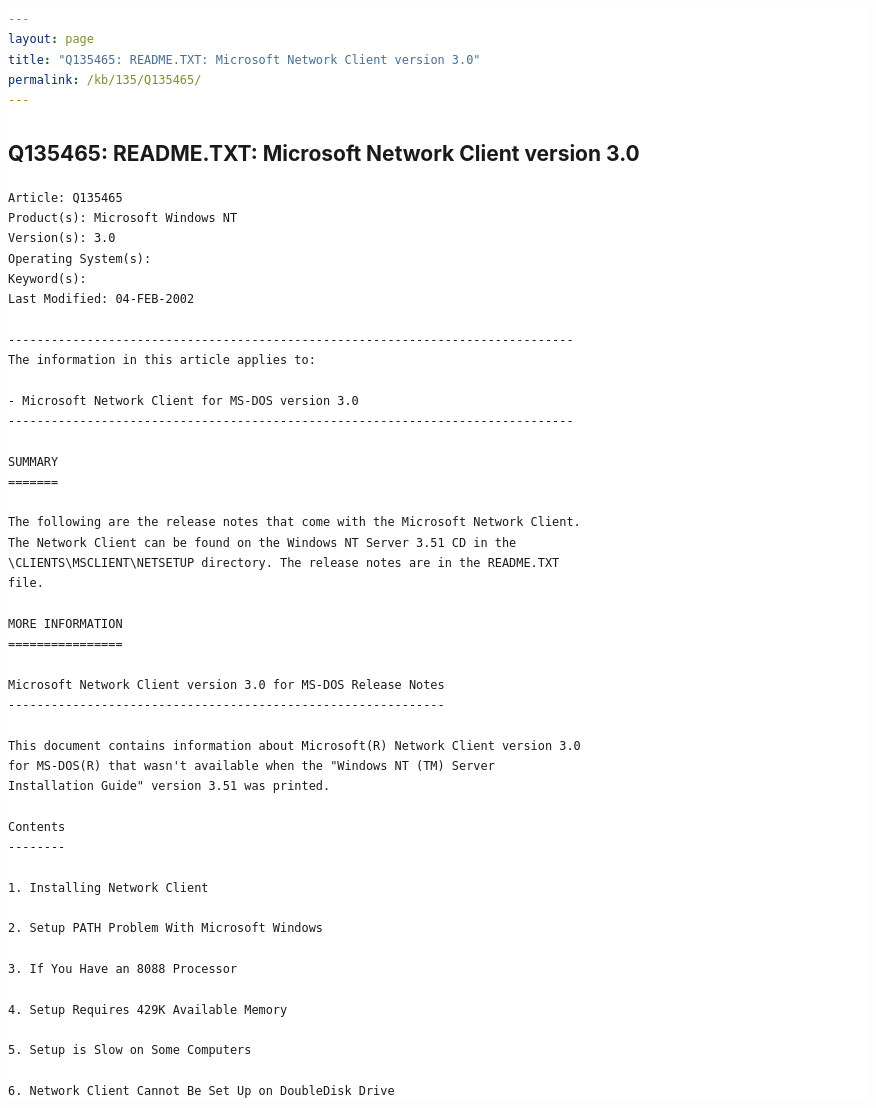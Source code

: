 ```yaml
---
layout: page
title: "Q135465: README.TXT: Microsoft Network Client version 3.0"
permalink: /kb/135/Q135465/
---
```


## Q135465: README.TXT: Microsoft Network Client version 3.0

	Article: Q135465
	Product(s): Microsoft Windows NT
	Version(s): 3.0
	Operating System(s): 
	Keyword(s): 
	Last Modified: 04-FEB-2002
	
	-------------------------------------------------------------------------------
	The information in this article applies to:
	
	- Microsoft Network Client for MS-DOS version 3.0 
	-------------------------------------------------------------------------------
	
	SUMMARY
	=======
	
	The following are the release notes that come with the Microsoft Network Client.
	The Network Client can be found on the Windows NT Server 3.51 CD in the
	\CLIENTS\MSCLIENT\NETSETUP directory. The release notes are in the README.TXT
	file.
	
	MORE INFORMATION
	================
	
	Microsoft Network Client version 3.0 for MS-DOS Release Notes
	-------------------------------------------------------------
	
	This document contains information about Microsoft(R) Network Client version 3.0
	for MS-DOS(R) that wasn't available when the "Windows NT (TM) Server
	Installation Guide" version 3.51 was printed.
	
	Contents
	--------
	
	1. Installing Network Client
	
	2. Setup PATH Problem With Microsoft Windows
	
	3. If You Have an 8088 Processor
	
	4. Setup Requires 429K Available Memory
	
	5. Setup is Slow on Some Computers
	
	6. Network Client Cannot Be Set Up on DoubleDisk Drive
	